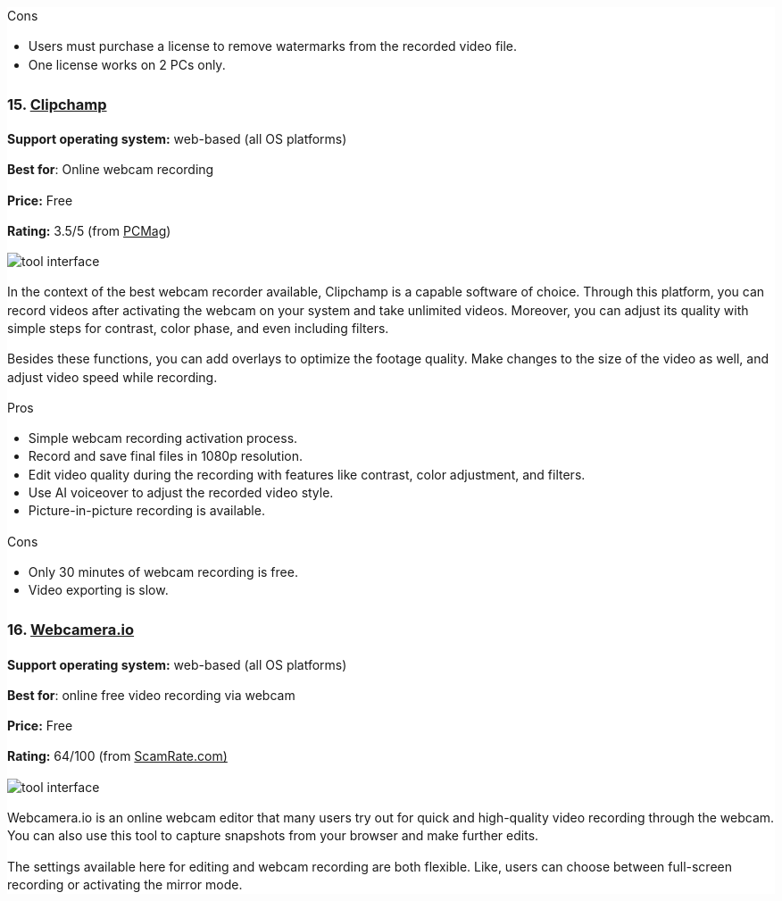  Cons

* Users must purchase a license to remove watermarks from the recorded video file.
* One license works on 2 PCs only.

### 15\. [Clipchamp](https://clipchamp.com/en/webcam-recorder/)

**Support operating system:** web-based (all OS platforms)

**Best for**: Online webcam recording

**Price:** Free

**Rating:** 3.5/5 (from [PCMag](https://www.pcmag.com/reviews/clipchamp))

![tool interface](https://images.wondershare.com/filmora/article-images/2023/02/record-webcam-videos-16.jpg)

In the context of the best webcam recorder available, Clipchamp is a capable software of choice. Through this platform, you can record videos after activating the webcam on your system and take unlimited videos. Moreover, you can adjust its quality with simple steps for contrast, color phase, and even including filters.

Besides these functions, you can add overlays to optimize the footage quality. Make changes to the size of the video as well, and adjust video speed while recording.

 Pros

* Simple webcam recording activation process.
* Record and save final files in 1080p resolution.
* Edit video quality during the recording with features like contrast, color adjustment, and filters.
* Use AI voiceover to adjust the recorded video style.
* Picture-in-picture recording is available.

 Cons

* Only 30 minutes of webcam recording is free.
* Video exporting is slow.

### 16\. [Webcamera.io](https://webcamera.io/)

**Support operating system:** web-based (all OS platforms)

**Best for**: online free video recording via webcam

**Price:** Free

**Rating:** 64/100 (from [ScamRate.com)](https://www.scamrate.com/check/webcamera.io/)

![tool interface](https://images.wondershare.com/filmora/article-images/2023/02/record-webcam-videos-17.jpg)

Webcamera.io is an online webcam editor that many users try out for quick and high-quality video recording through the webcam. You can also use this tool to capture snapshots from your browser and make further edits.

The settings available here for editing and webcam recording are both flexible. Like, users can choose between full-screen recording or activating the mirror mode.

